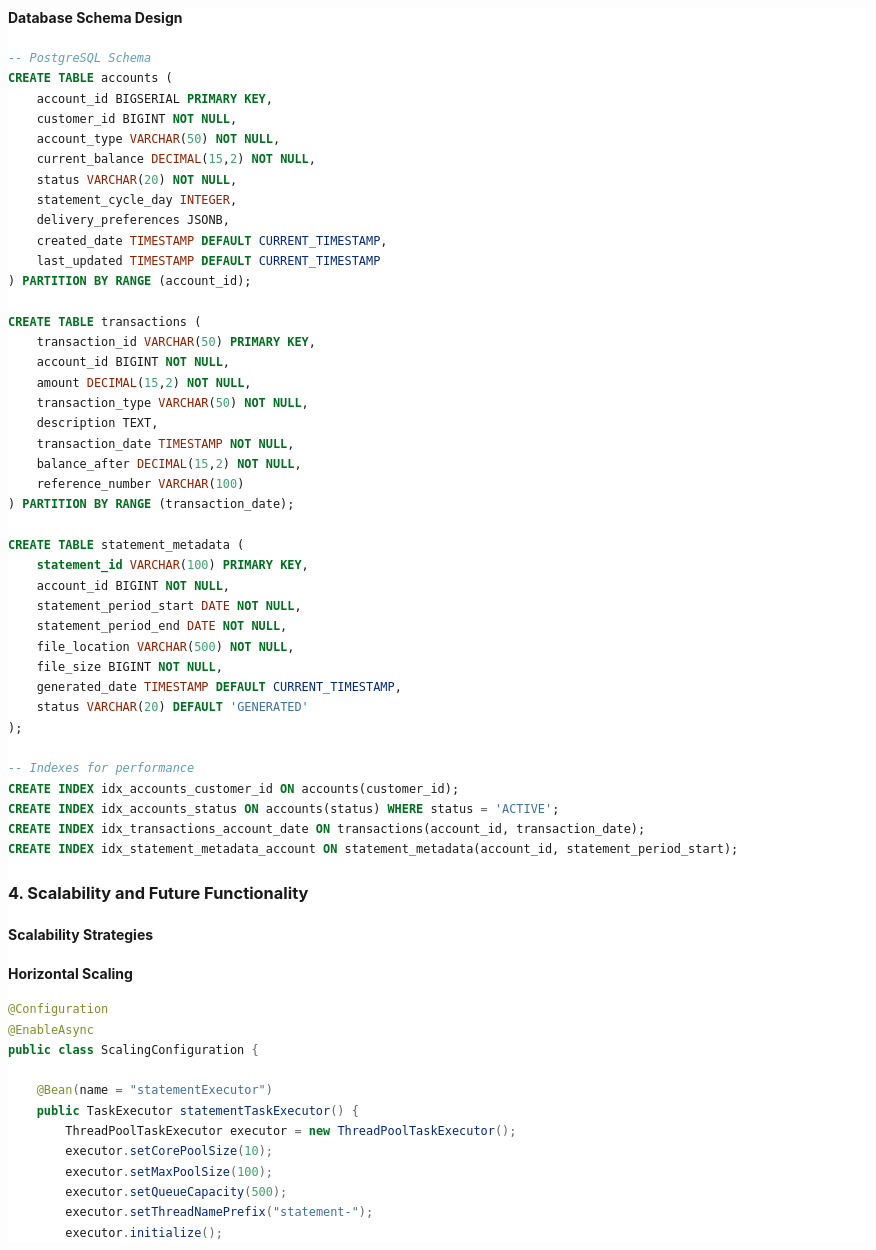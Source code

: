 #### Database Schema Design

```sql
-- PostgreSQL Schema
CREATE TABLE accounts (
    account_id BIGSERIAL PRIMARY KEY,
    customer_id BIGINT NOT NULL,
    account_type VARCHAR(50) NOT NULL,
    current_balance DECIMAL(15,2) NOT NULL,
    status VARCHAR(20) NOT NULL,
    statement_cycle_day INTEGER,
    delivery_preferences JSONB,
    created_date TIMESTAMP DEFAULT CURRENT_TIMESTAMP,
    last_updated TIMESTAMP DEFAULT CURRENT_TIMESTAMP
) PARTITION BY RANGE (account_id);

CREATE TABLE transactions (
    transaction_id VARCHAR(50) PRIMARY KEY,
    account_id BIGINT NOT NULL,
    amount DECIMAL(15,2) NOT NULL,
    transaction_type VARCHAR(50) NOT NULL,
    description TEXT,
    transaction_date TIMESTAMP NOT NULL,
    balance_after DECIMAL(15,2) NOT NULL,
    reference_number VARCHAR(100)
) PARTITION BY RANGE (transaction_date);

CREATE TABLE statement_metadata (
    statement_id VARCHAR(100) PRIMARY KEY,
    account_id BIGINT NOT NULL,
    statement_period_start DATE NOT NULL,
    statement_period_end DATE NOT NULL,
    file_location VARCHAR(500) NOT NULL,
    file_size BIGINT NOT NULL,
    generated_date TIMESTAMP DEFAULT CURRENT_TIMESTAMP,
    status VARCHAR(20) DEFAULT 'GENERATED'
);

-- Indexes for performance
CREATE INDEX idx_accounts_customer_id ON accounts(customer_id);
CREATE INDEX idx_accounts_status ON accounts(status) WHERE status = 'ACTIVE';
CREATE INDEX idx_transactions_account_date ON transactions(account_id, transaction_date);
CREATE INDEX idx_statement_metadata_account ON statement_metadata(account_id, statement_period_start);
```

### 4. Scalability and Future Functionality

#### Scalability Strategies

**Horizontal Scaling**
```java
@Configuration
@EnableAsync
public class ScalingConfiguration {
    
    @Bean(name = "statementExecutor")
    public TaskExecutor statementTaskExecutor() {
        ThreadPoolTaskExecutor executor = new ThreadPoolTaskExecutor();
        executor.setCorePoolSize(10);
        executor.setMaxPoolSize(100);
        executor.setQueueCapacity(500);
        executor.setThreadNamePrefix("statement-");
        executor.initialize();
```
